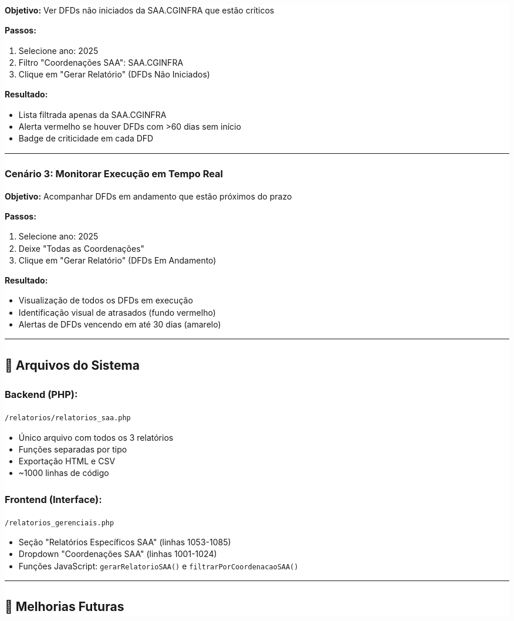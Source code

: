 **Objetivo:** Ver DFDs não iniciados da SAA.CGINFRA que estão críticos

**Passos:**
1. Selecione ano: 2025
2. Filtro "Coordenações SAA": SAA.CGINFRA
3. Clique em "Gerar Relatório" (DFDs Não Iniciados)

**Resultado:**
- Lista filtrada apenas da SAA.CGINFRA
- Alerta vermelho se houver DFDs com >60 dias sem início
- Badge de criticidade em cada DFD

---

### **Cenário 3: Monitorar Execução em Tempo Real**

**Objetivo:** Acompanhar DFDs em andamento que estão próximos do prazo

**Passos:**
1. Selecione ano: 2025
2. Deixe "Todas as Coordenações"
3. Clique em "Gerar Relatório" (DFDs Em Andamento)

**Resultado:**
- Visualização de todos os DFDs em execução
- Identificação visual de atrasados (fundo vermelho)
- Alertas de DFDs vencendo em até 30 dias (amarelo)

---

## 📁 Arquivos do Sistema

### **Backend (PHP):**

```
/relatorios/relatorios_saa.php
```
- Único arquivo com todos os 3 relatórios
- Funções separadas por tipo
- Exportação HTML e CSV
- ~1000 linhas de código

### **Frontend (Interface):**

```
/relatorios_gerenciais.php
```
- Seção "Relatórios Específicos SAA" (linhas 1053-1085)
- Dropdown "Coordenações SAA" (linhas 1001-1024)
- Funções JavaScript: `gerarRelatorioSAA()` e `filtrarPorCoordenacaoSAA()`

---

## 🚀 Melhorias Futuras
